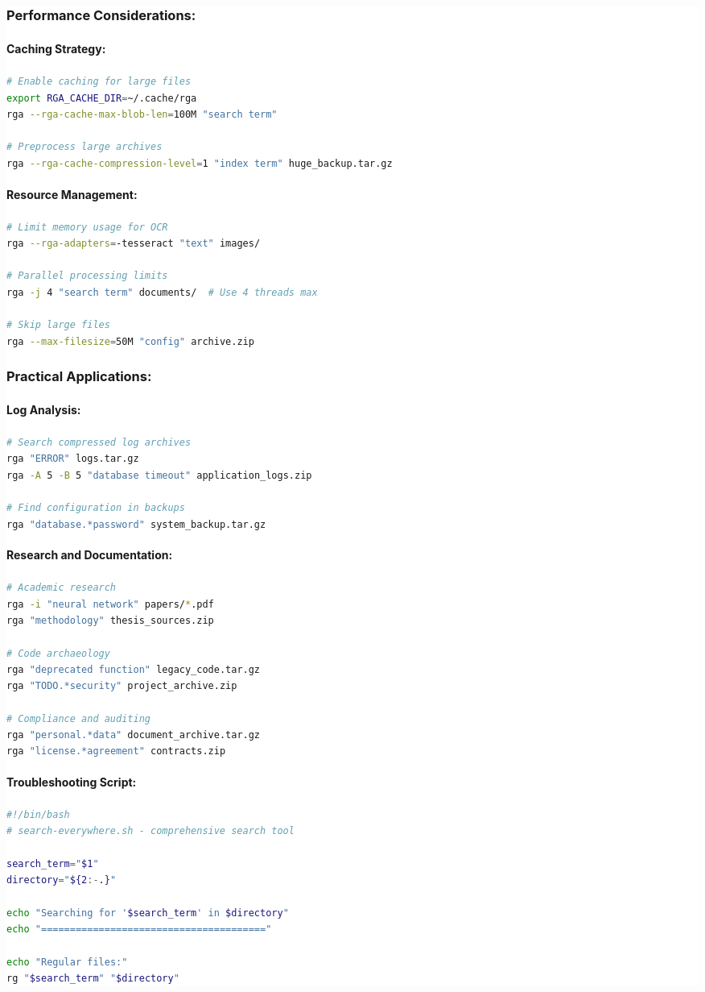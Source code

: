 ### Performance Considerations:

#### **Caching Strategy:**
```bash
# Enable caching for large files
export RGA_CACHE_DIR=~/.cache/rga
rga --rga-cache-max-blob-len=100M "search term"

# Preprocess large archives
rga --rga-cache-compression-level=1 "index term" huge_backup.tar.gz
```

#### **Resource Management:**
```bash
# Limit memory usage for OCR
rga --rga-adapters=-tesseract "text" images/

# Parallel processing limits
rga -j 4 "search term" documents/  # Use 4 threads max

# Skip large files
rga --max-filesize=50M "config" archive.zip
```

### Practical Applications:

#### **Log Analysis:**
```bash
# Search compressed log archives
rga "ERROR" logs.tar.gz
rga -A 5 -B 5 "database timeout" application_logs.zip

# Find configuration in backups
rga "database.*password" system_backup.tar.gz
```

#### **Research and Documentation:**
```bash
# Academic research
rga -i "neural network" papers/*.pdf
rga "methodology" thesis_sources.zip

# Code archaeology  
rga "deprecated function" legacy_code.tar.gz
rga "TODO.*security" project_archive.zip

# Compliance and auditing
rga "personal.*data" document_archive.tar.gz
rga "license.*agreement" contracts.zip
```

#### **Troubleshooting Script:**
```bash
#!/bin/bash
# search-everywhere.sh - comprehensive search tool

search_term="$1"
directory="${2:-.}"

echo "Searching for '$search_term' in $directory"
echo "======================================="

echo "Regular files:"
rg "$search_term" "$directory"

```